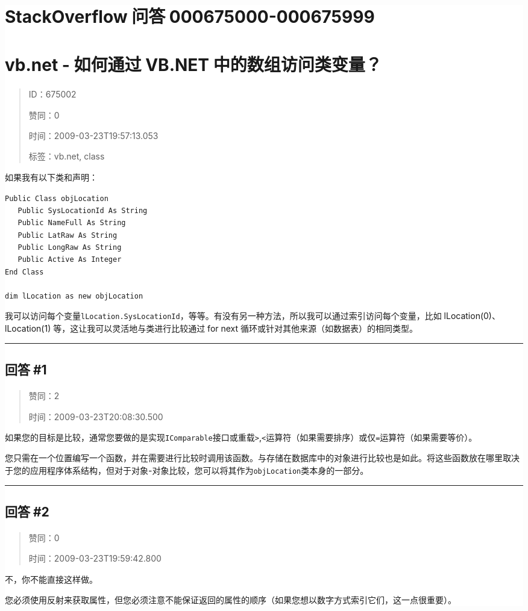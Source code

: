 # StackOverflow 问答 000675000-000675999

# vb.net - 如何通过 VB.NET 中的数组访问类变量？

> ID：675002
> 
> 赞同：0
> 
> 时间：2009-03-23T19:57:13.053
> 
> 标签：vb.net, class

如果我有以下类和声明：

```
Public Class objLocation
   Public SysLocationId As String
   Public NameFull As String
   Public LatRaw As String
   Public LongRaw As String
   Public Active As Integer
End Class

dim lLocation as new objLocation 
```

我可以访问每个变量`lLocation.SysLocationId`，等等。有没有另一种方法，所以我可以通过索引访问每个变量，比如 lLocation(0)、lLocation(1) 等，这让我可以灵活地与类进行比较通过 for next 循环或针对其他来源（如数据表）的相同类型。

* * *

## 回答 #1

> 赞同：2
> 
> 时间：2009-03-23T20:08:30.500

如果您的目标是比较，通常您要做的是实现`IComparable`接口或重载`>`,`<`运算符（如果需要排序）或仅`=`运算符（如果需要等价）。

您只需在一个位置编写一个函数，并在需要进行比较时调用该函数。与存储在数据库中的对象进行比较也是如此。将这些函数放在哪里取决于您的应用程序体系结构，但对于对象-对象比较，您可以将其作为`objLocation`类本身的一部分。

* * *

## 回答 #2

> 赞同：0
> 
> 时间：2009-03-23T19:59:42.800

不，你不能直接这样做。

您必须使用反射来获取属性，但您必须注意不能保证返回的属性的顺序（如果您想以数字方式索引它们，这一点很重要）。
